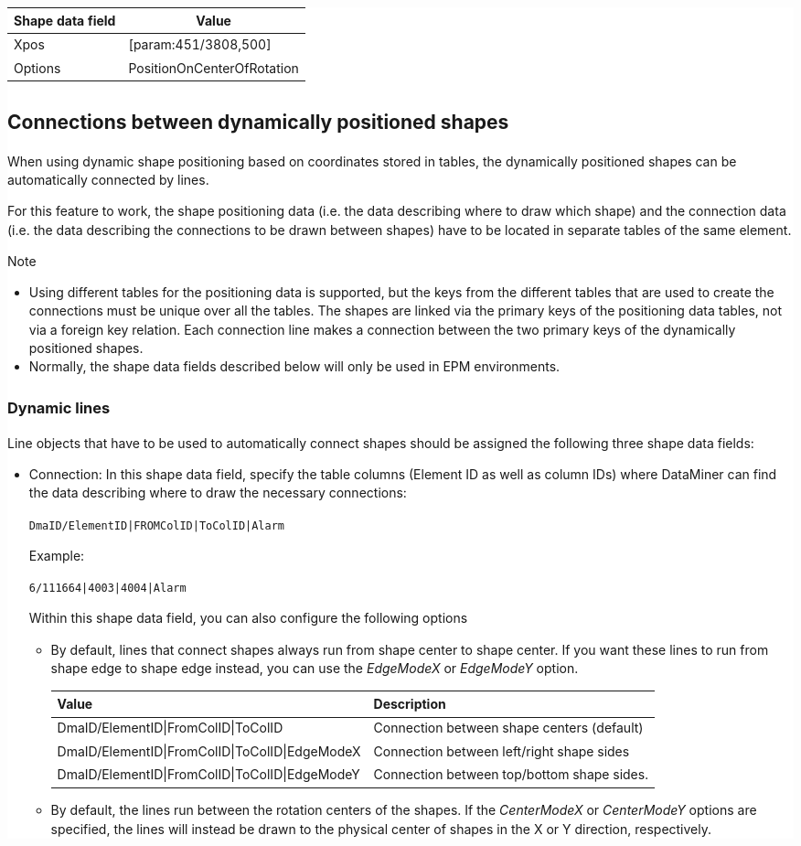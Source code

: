 | Shape data field | Value                      |
|------------------|----------------------------|
| Xpos             | \[param:451/3808,500\]     |
| Options          | PositionOnCenterOfRotation |

## Connections between dynamically positioned shapes

When using dynamic shape positioning based on coordinates stored in tables, the dynamically positioned shapes can be automatically connected by lines.

For this feature to work, the shape positioning data (i.e. the data describing where to draw which shape) and the connection data (i.e. the data describing the connections to be drawn between shapes) have to be located in separate tables of the same element.

> [!NOTE]
>
> - Using different tables for the positioning data is supported, but the keys from the different tables that are used to create the connections must be unique over all the tables. The shapes are linked via the primary keys of the positioning data tables, not via a foreign key relation. Each connection line makes a connection between the two primary keys of the dynamically positioned shapes.
> - Normally, the shape data fields described below will only be used in EPM environments.

### Dynamic lines

Line objects that have to be used to automatically connect shapes should be assigned the following three shape data fields:

- Connection: In this shape data field, specify the table columns (Element ID as well as column IDs) where DataMiner can find the data describing where to draw the necessary connections:

  ```txt
  DmaID/ElementID|FROMColID|ToColID|Alarm
  ```

  Example:

  ```txt
  6/111664|4003|4004|Alarm
  ```

  Within this shape data field, you can also configure the following options

  - By default, lines that connect shapes always run from shape center to shape center. If you want these lines to run from shape edge to shape edge instead, you can use the *EdgeModeX* or *EdgeModeY* option.

    | Value                                        | Description                                |
    |------------------------------------------------|--------------------------------------------|
    | DmaID/ElementID\|FromColID\|ToColID            | Connection between shape centers (default) |
    | DmaID/ElementID\|FromColID\|ToColID\|EdgeModeX | Connection between left/right shape sides  |
    | DmaID/ElementID\|FromColID\|ToColID\|EdgeModeY | Connection between top/bottom shape sides. |

  - By default, the lines run between the rotation centers of the shapes. If the *CenterModeX* or *CenterModeY* options are specified, the lines will instead be drawn to the physical center of shapes in the X or Y direction, respectively.

